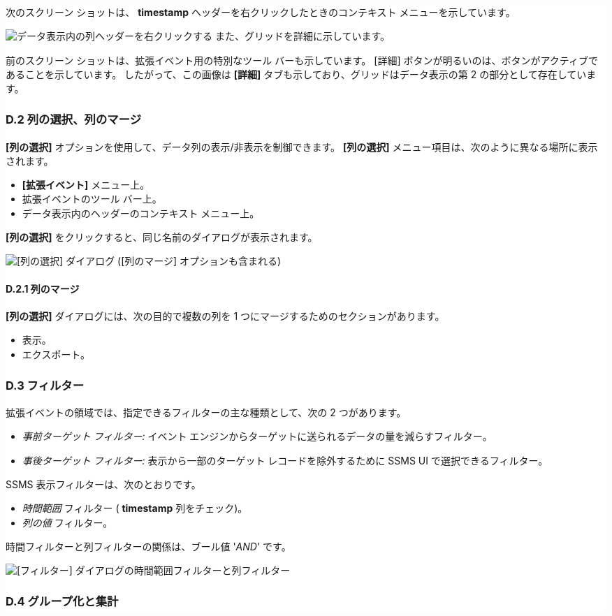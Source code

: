 
次のスクリーン ショットは、 **timestamp** ヘッダーを右クリックしたときのコンテキスト メニューを示しています。


![データ表示内の列ヘッダーを右クリックする また、グリッドを詳細に示しています。](../../relational-databases/extended-events/media/xevents-ssms-ui40-toolbar.png)


前のスクリーン ショットは、拡張イベント用の特別なツール バーも示しています。 [詳細] ボタンが明るいのは、ボタンがアクティブであることを示しています。 したがって、この画像は **[詳細]** タブも示しており、グリッドはデータ表示の第 2 の部分として存在しています。



### <a name="d2-choose-columns-merge-columns"></a>D.2 列の選択、列のマージ


**[列の選択]** オプションを使用して、データ列の表示/非表示を制御できます。 **[列の選択]** メニュー項目は、次のように異なる場所に表示されます。

- **[拡張イベント]** メニュー上。
- 拡張イベントのツール バー上。
- データ表示内のヘッダーのコンテキスト メニュー上。


**[列の選択]** をクリックすると、同じ名前のダイアログが表示されます。


![[列の選択] ダイアログ ([列のマージ] オプションも含まれる)](../../relational-databases/extended-events/media/xevents-ssms-ui35-choosecolumns.png)



#### <a name="d21-merge-columns"></a>D.2.1 列のマージ


**[列の選択]** ダイアログには、次の目的で複数の列を 1 つにマージするためのセクションがあります。

- 表示。
- エクスポート。



### <a name="d3-filters"></a>D.3 フィルター


拡張イベントの領域では、指定できるフィルターの主な種類として、次の 2 つがあります。

- *事前ターゲット フィルター:* イベント エンジンからターゲットに送られるデータの量を減らすフィルター。

- *事後ターゲット フィルター:* 表示から一部のターゲット レコードを除外するために SSMS UI で選択できるフィルター。


SSMS 表示フィルターは、次のとおりです。

- *時間範囲* フィルター ( **timestamp** 列をチェック)。
- *列の値* フィルター。


時間フィルターと列フィルターの関係は、ブール値 '*AND*' です。


![[フィルター] ダイアログの時間範囲フィルターと列フィルター](../../relational-databases/extended-events/media/xevents-ssms-ui45-filters.png)



### <a name="d4-grouping-and-aggregation"></a>D.4 グループ化と集計
